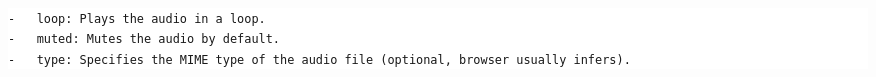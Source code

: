     -   loop: Plays the audio in a loop.
    -   muted: Mutes the audio by default.
    -   type: Specifies the MIME type of the audio file (optional, browser usually infers).
